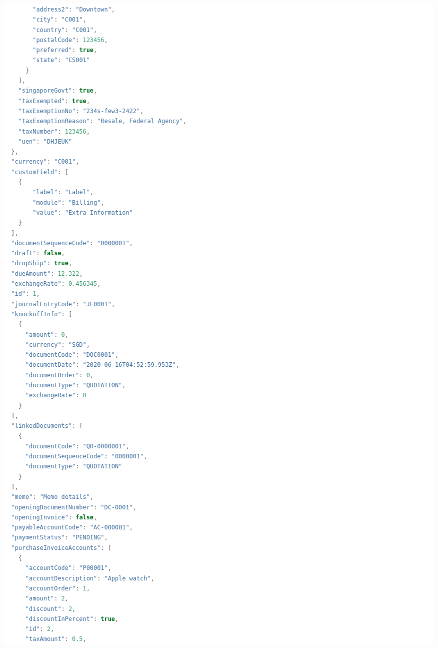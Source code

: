 ```java
        "address2": "Downtown",
        "city": "C001",
        "country": "C001",
        "postalCode": 123456,
        "preferred": true,
        "state": "CS001"
      }
    ],
    "singaporeGovt": true,
    "taxExempted": true,
    "taxExemptionNo": "234s-few3-2422",
    "taxExemptionReason": "Resale, Federal Agency",
    "taxNumber": 123456,
    "uen": "DHJEUK"
  },
  "currency": "C001",
  "customField": [
    {
        "label": "Label",
        "module": "Billing",
        "value": "Extra Information"
    }
  ],
  "documentSequenceCode": "0000001",
  "draft": false,
  "dropShip": true,
  "dueAmount": 12.322,
  "exchangeRate": 0.456345,
  "id": 1,
  "journalEntryCode": "JE0001",
  "knockoffInfo": [
    {
      "amount": 0,
      "currency": "SGD",
      "documentCode": "DOC0001",
      "documentDate": "2020-06-16T04:52:59.953Z",
      "documentOrder": 0,
      "documentType": "QUOTATION",
      "exchangeRate": 0
    }
  ],
  "linkedDocuments": [
    {
      "documentCode": "QO-0000001",
      "documentSequenceCode": "0000001",
      "documentType": "QUOTATION"
    }
  ],
  "memo": "Memo details",
  "openingDocumentNumber": "DC-0001",
  "openingInvoice": false,
  "payableAccountCode": "AC-000001",
  "paymentStatus": "PENDING",
  "purchaseInvoiceAccounts": [
    {
      "accountCode": "P00001",
      "accountDescription": "Apple watch",
      "accountOrder": 1,
      "amount": 2,
      "discount": 2,
      "discountInPercent": true,
      "id": 2,
      "taxAmount": 0.5,
```